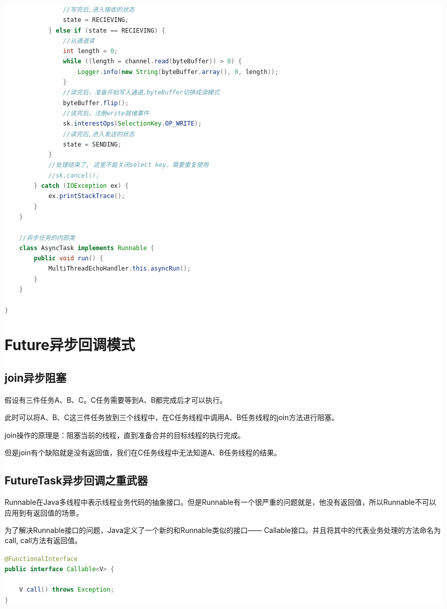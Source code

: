 ```java
                //写完后,进入接收的状态
                state = RECIEVING;
            } else if (state == RECIEVING) {
                //从通道读
                int length = 0;
                while ((length = channel.read(byteBuffer)) > 0) {
                    Logger.info(new String(byteBuffer.array(), 0, length));
                }
                //读完后，准备开始写入通道,byteBuffer切换成读模式
                byteBuffer.flip();
                //读完后，注册write就绪事件
                sk.interestOps(SelectionKey.OP_WRITE);
                //读完后,进入发送的状态
                state = SENDING;
            }
            //处理结束了, 这里不能关闭select key，需要重复使用
            //sk.cancel();
        } catch (IOException ex) {
            ex.printStackTrace();
        }
    }

    //异步任务的内部类
    class AsyncTask implements Runnable {
        public void run() {
            MultiThreadEchoHandler.this.asyncRun();
        }
    }

}
```

# Future异步回调模式

## join异步阻塞

假设有三件任务A、B、C。C任务需要等到A、B都完成后才可以执行。

此时可以将A、B、C这三件任务放到三个线程中，在C任务线程中调用A、B任务线程的join方法进行阻塞。

join操作的原理是：阻塞当前的线程，直到准备合并的目标线程的执行完成。

但是join有个缺陷就是没有返回值，我们在C任务线程中无法知道A、B任务线程的结果。

## FutureTask异步回调之重武器

Runnable在Java多线程中表示线程业务代码的抽象接口。但是Runnable有一个很严重的问题就是，他没有返回值，所以Runnable不可以应用到有返回值的场景。

为了解决Runnable接口的问题，Java定义了一个新的和Runnable类似的接口—— Callable接口。并且将其中的代表业务处理的方法命名为call, call方法有返回值。

```java
@FunctionalInterface
public interface Callable<V> {
    
    V call() throws Exception;
}
```
